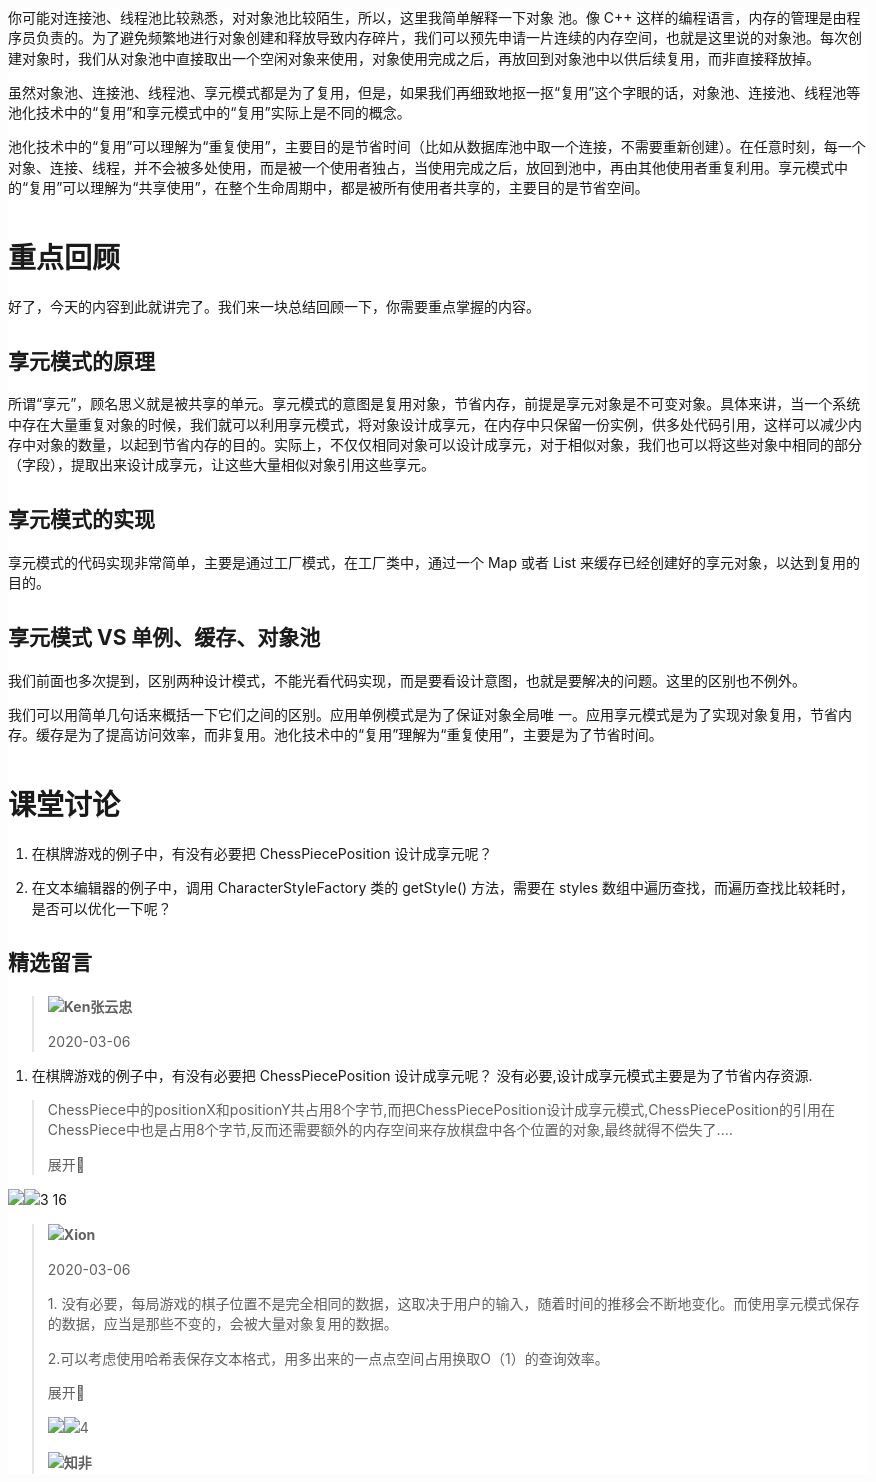 你可能对连接池、线程池比较熟悉，对对象池比较陌生，所以，这里我简单解释一下对象 池。像 C++ 这样的编程语言，内存的管理是由程序员负责的。为了避免频繁地进行对象创建和释放导致内存碎片，我们可以预先申请一片连续的内存空间，也就是这里说的对象池。每次创建对象时，我们从对象池中直接取出一个空闲对象来使用，对象使用完成之后，再放回到对象池中以供后续复用，而非直接释放掉。

虽然对象池、连接池、线程池、享元模式都是为了复用，但是，如果我们再细致地抠一抠“复用”这个字眼的话，对象池、连接池、线程池等池化技术中的“复用”和享元模式中的“复用”实际上是不同的概念。

池化技术中的“复用”可以理解为“重复使用”，主要目的是节省时间（比如从数据库池中取一个连接，不需要重新创建）。在任意时刻，每一个对象、连接、线程，并不会被多处使用，而是被一个使用者独占，当使用完成之后，放回到池中，再由其他使用者重复利用。享元模式中的“复用”可以理解为“共享使用”，在整个生命周期中，都是被所有使用者共享的，主要目的是节省空间。

# 重点回顾

好了，今天的内容到此就讲完了。我们来一块总结回顾一下，你需要重点掌握的内容。

## 享元模式的原理

所谓“享元”，顾名思义就是被共享的单元。享元模式的意图是复用对象，节省内存，前提是享元对象是不可变对象。具体来讲，当一个系统中存在大量重复对象的时候，我们就可以利用享元模式，将对象设计成享元，在内存中只保留一份实例，供多处代码引用，这样可以减少内存中对象的数量，以起到节省内存的目的。实际上，不仅仅相同对象可以设计成享元，对于相似对象，我们也可以将这些对象中相同的部分（字段），提取出来设计成享元，让这些大量相似对象引用这些享元。

## 享元模式的实现

享元模式的代码实现非常简单，主要是通过工厂模式，在工厂类中，通过一个 Map 或者 List 来缓存已经创建好的享元对象，以达到复用的目的。

## 享元模式 VS 单例、缓存、对象池

我们前面也多次提到，区别两种设计模式，不能光看代码实现，而是要看设计意图，也就是要解决的问题。这里的区别也不例外。

我们可以用简单几句话来概括一下它们之间的区别。应用单例模式是为了保证对象全局唯 一。应用享元模式是为了实现对象复用，节省内存。缓存是为了提高访问效率，而非复用。池化技术中的“复用”理解为“重复使用”，主要是为了节省时间。

# 课堂讨论

1.  在棋牌游戏的例子中，有没有必要把 ChessPiecePosition 设计成享元呢？

2.  在文本编辑器的例子中，调用 CharacterStyleFactory 类的 getStyle() 方法，需要在 styles 数组中遍历查找，而遍历查找比较耗时，是否可以优化一下呢？

## 精选留言

> ![](media/image13.png)**Ken张云忠**
>
> 2020-03-06

1.  在棋牌游戏的例子中，有没有必要把 ChessPiecePosition 设计成享元呢？ 没有必要,设计成享元模式主要是为了节省内存资源.

> ChessPiece中的positionX和positionY共占用8个字节,而把ChessPiecePosition设计成享元模式,ChessPiecePosition的引用在ChessPiece中也是占用8个字节,反而还需要额外的内存空间来存放棋盘中各个位置的对象,最终就得不偿失了.…
>
> 展开

![](media/image14.png)![](media/image15.png)3 16

> ![](media/image16.png)**Xion**
>
> 2020-03-06
>
> 1\. 没有必要，每局游戏的棋子位置不是完全相同的数据，这取决于用户的输入，随着时间的推移会不断地变化。而使用享元模式保存的数据，应当是那些不变的，会被大量对象复用的数据。
>
> 2.可以考虑使用哈希表保存文本格式，用多出来的一点点空间占用换取O（1）的查询效率。
>
> 展开
>
> ![](media/image17.png)![](media/image18.png)4
>
> ![](media/image19.png)**知非**
>